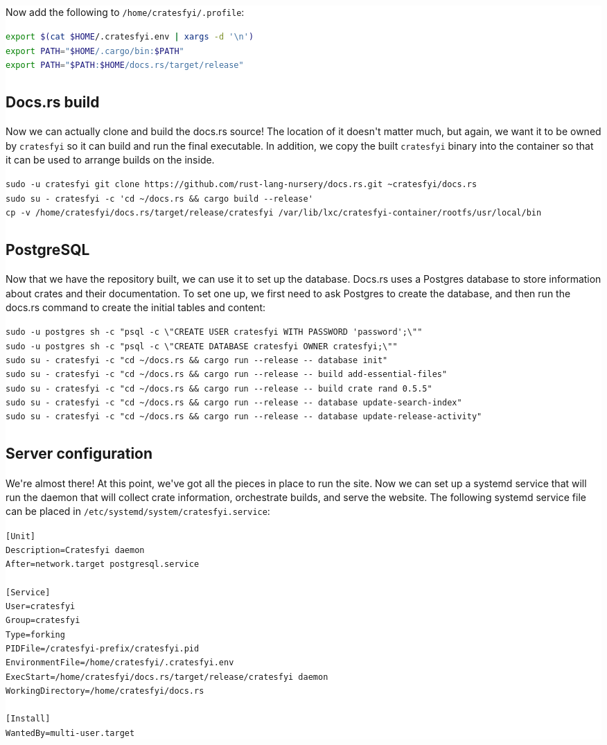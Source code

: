 Now add the following to `/home/cratesfyi/.profile`:

```sh
export $(cat $HOME/.cratesfyi.env | xargs -d '\n')
export PATH="$HOME/.cargo/bin:$PATH"
export PATH="$PATH:$HOME/docs.rs/target/release"
```

## Docs.rs build

Now we can actually clone and build the docs.rs source! The location of it doesn't matter much, but again, we want it to be owned by `cratesfyi` so it can build and run the final executable. In addition, we copy the built `cratesfyi` binary into the container so that it can be used to arrange builds on the inside.

```console
sudo -u cratesfyi git clone https://github.com/rust-lang-nursery/docs.rs.git ~cratesfyi/docs.rs
sudo su - cratesfyi -c 'cd ~/docs.rs && cargo build --release'
cp -v /home/cratesfyi/docs.rs/target/release/cratesfyi /var/lib/lxc/cratesfyi-container/rootfs/usr/local/bin
```

## PostgreSQL

Now that we have the repository built, we can use it to set up the database. Docs.rs uses a Postgres database to store information about crates and their documentation. To set one up, we first need to ask Postgres to create the database, and then run the docs.rs command to create the initial tables and content:

```console
sudo -u postgres sh -c "psql -c \"CREATE USER cratesfyi WITH PASSWORD 'password';\""
sudo -u postgres sh -c "psql -c \"CREATE DATABASE cratesfyi OWNER cratesfyi;\""
sudo su - cratesfyi -c "cd ~/docs.rs && cargo run --release -- database init"
sudo su - cratesfyi -c "cd ~/docs.rs && cargo run --release -- build add-essential-files"
sudo su - cratesfyi -c "cd ~/docs.rs && cargo run --release -- build crate rand 0.5.5"
sudo su - cratesfyi -c "cd ~/docs.rs && cargo run --release -- database update-search-index"
sudo su - cratesfyi -c "cd ~/docs.rs && cargo run --release -- database update-release-activity"
```

## Server configuration

We're almost there! At this point, we've got all the pieces in place to run the site. Now we can set up a systemd service that will run the daemon that will collect crate information, orchestrate builds, and serve the website. The following systemd service file can be placed in `/etc/systemd/system/cratesfyi.service`:

```systemd
[Unit]
Description=Cratesfyi daemon
After=network.target postgresql.service

[Service]
User=cratesfyi
Group=cratesfyi
Type=forking
PIDFile=/cratesfyi-prefix/cratesfyi.pid
EnvironmentFile=/home/cratesfyi/.cratesfyi.env
ExecStart=/home/cratesfyi/docs.rs/target/release/cratesfyi daemon
WorkingDirectory=/home/cratesfyi/docs.rs

[Install]
WantedBy=multi-user.target
```
